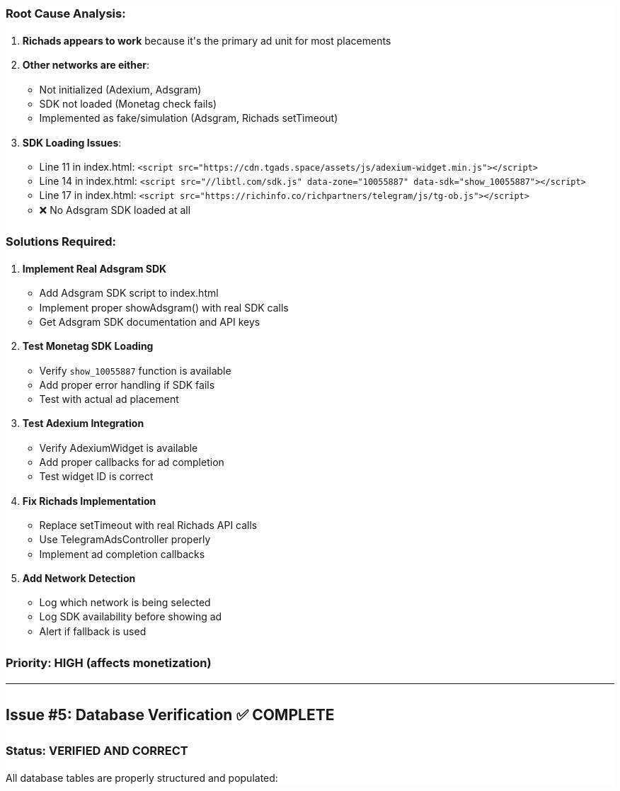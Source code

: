 ### Root Cause Analysis:

1. **Richads appears to work** because it's the primary ad unit for most placements
2. **Other networks are either**:
   - Not initialized (Adexium, Adsgram)
   - SDK not loaded (Monetag check fails)
   - Implemented as fake/simulation (Adsgram, Richads setTimeout)

3. **SDK Loading Issues**:
   - Line 11 in index.html: `<script src="https://cdn.tgads.space/assets/js/adexium-widget.min.js"></script>`
   - Line 14 in index.html: `<script src="//libtl.com/sdk.js" data-zone="10055887" data-sdk="show_10055887"></script>`
   - Line 17 in index.html: `<script src="https://richinfo.co/richpartners/telegram/js/tg-ob.js"></script>`
   - ❌ No Adsgram SDK loaded at all

### Solutions Required:

1. **Implement Real Adsgram SDK**
   - Add Adsgram SDK script to index.html
   - Implement proper showAdsgram() with real SDK calls
   - Get Adsgram SDK documentation and API keys

2. **Test Monetag SDK Loading**
   - Verify `show_10055887` function is available
   - Add proper error handling if SDK fails
   - Test with actual ad placement

3. **Test Adexium Integration**
   - Verify AdexiumWidget is available
   - Add proper callbacks for ad completion
   - Test widget ID is correct

4. **Fix Richads Implementation**
   - Replace setTimeout with real Richads API calls
   - Use TelegramAdsController properly
   - Implement ad completion callbacks

5. **Add Network Detection**
   - Log which network is being selected
   - Log SDK availability before showing ad
   - Alert if fallback is used

### Priority: HIGH (affects monetization)

---

## Issue #5: Database Verification ✅ COMPLETE

### Status: VERIFIED AND CORRECT

All database tables are properly structured and populated:
